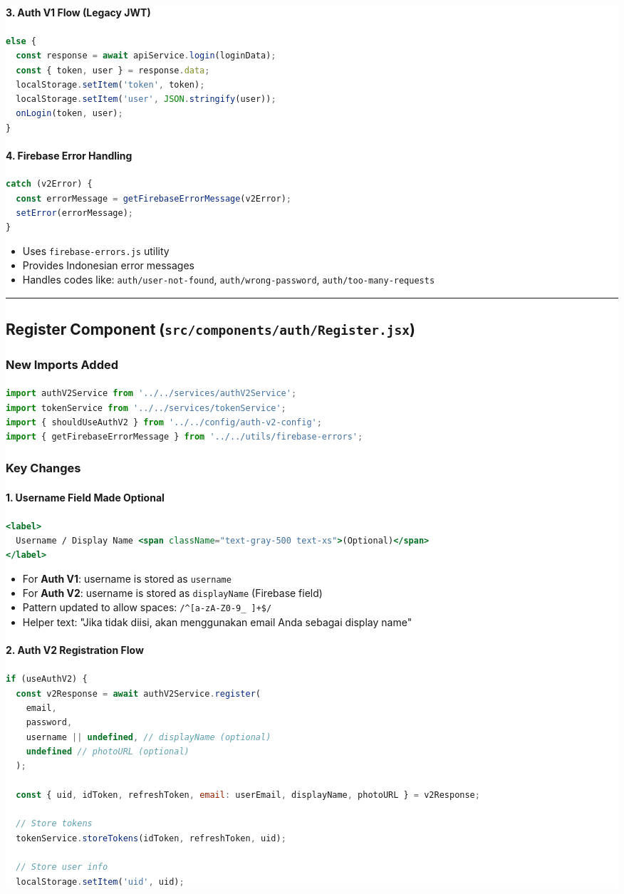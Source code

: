 #### 3. Auth V1 Flow (Legacy JWT)
```jsx
else {
  const response = await apiService.login(loginData);
  const { token, user } = response.data;
  localStorage.setItem('token', token);
  localStorage.setItem('user', JSON.stringify(user));
  onLogin(token, user);
}
```

#### 4. Firebase Error Handling
```jsx
catch (v2Error) {
  const errorMessage = getFirebaseErrorMessage(v2Error);
  setError(errorMessage);
}
```
- Uses `firebase-errors.js` utility
- Provides Indonesian error messages
- Handles codes like: `auth/user-not-found`, `auth/wrong-password`, `auth/too-many-requests`

---

## Register Component (`src/components/auth/Register.jsx`)

### New Imports Added
```jsx
import authV2Service from '../../services/authV2Service';
import tokenService from '../../services/tokenService';
import { shouldUseAuthV2 } from '../../config/auth-v2-config';
import { getFirebaseErrorMessage } from '../../utils/firebase-errors';
```

### Key Changes

#### 1. Username Field Made Optional
```jsx
<label>
  Username / Display Name <span className="text-gray-500 text-xs">(Optional)</span>
</label>
```
- For **Auth V1**: username is stored as `username`
- For **Auth V2**: username is stored as `displayName` (Firebase field)
- Pattern updated to allow spaces: `/^[a-zA-Z0-9_ ]+$/`
- Helper text: "Jika tidak diisi, akan menggunakan email Anda sebagai display name"

#### 2. Auth V2 Registration Flow
```jsx
if (useAuthV2) {
  const v2Response = await authV2Service.register(
    email,
    password,
    username || undefined, // displayName (optional)
    undefined // photoURL (optional)
  );
  
  const { uid, idToken, refreshToken, email: userEmail, displayName, photoURL } = v2Response;
  
  // Store tokens
  tokenService.storeTokens(idToken, refreshToken, uid);
  
  // Store user info
  localStorage.setItem('uid', uid);
```